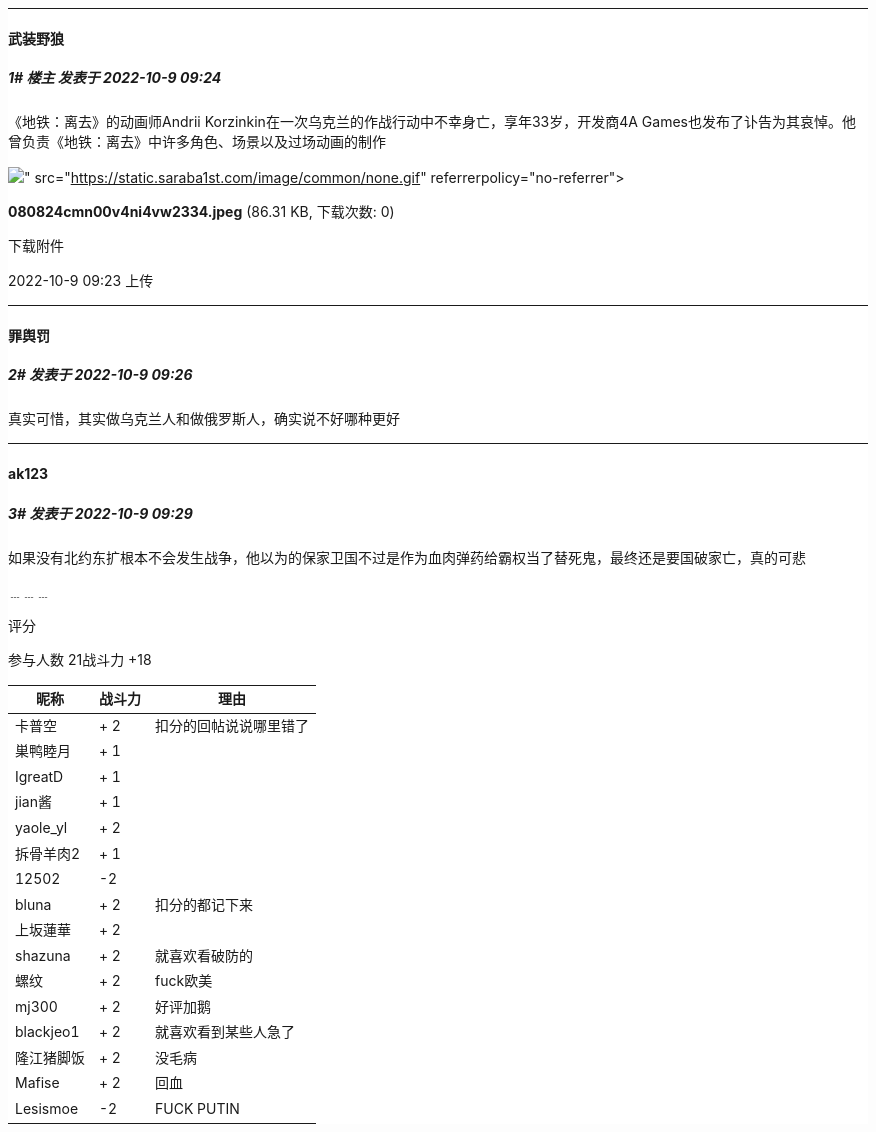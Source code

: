 

*****

####  武装野狼  
##### 1#       楼主       发表于 2022-10-9 09:24

《地铁：离去》的动画师Andrii Korzinkin在一次乌克兰的作战行动中不幸身亡，享年33岁，开发商4A Games也发布了讣告为其哀悼。他曾负责《地铁：离去》中许多角色、场景以及过场动画的制作

<img src="https://img.saraba1st.com/forum/202210/09/092352vr0zo4mrcybcdzrq.jpeg" referrerpolicy="no-referrer">" src="https://static.saraba1st.com/image/common/none.gif" referrerpolicy="no-referrer">

<strong>080824cmn00v4ni4vw2334.jpeg</strong> (86.31 KB, 下载次数: 0)

下载附件

2022-10-9 09:23 上传

*****

####  罪舆罚  
##### 2#       发表于 2022-10-9 09:26

真实可惜，其实做乌克兰人和做俄罗斯人，确实说不好哪种更好

*****

####  ak123  
##### 3#       发表于 2022-10-9 09:29

如果没有北约东扩根本不会发生战争，他以为的保家卫国不过是作为血肉弹药给霸权当了替死鬼，最终还是要国破家亡，真的可悲

﹍﹍﹍

评分

 参与人数 21战斗力 +18

|昵称|战斗力|理由|
|----|---|---|
| 卡普空| + 2|扣分的回帖说说哪里错了|
| 巣鸭睦月| + 1||
| IgreatD| + 1||
| jian酱| + 1||
| yaole_yl| + 2||
| 拆骨羊肉2| + 1||
| 12502|-2||
| bluna| + 2|扣分的都记下来|
| 上坂蓮華| + 2||
| shazuna| + 2|就喜欢看破防的|
| 螺纹| + 2|fuck欧美|
| mj300| + 2|好评加鹅|
| blackjeo1| + 2|就喜欢看到某些人急了|
| 隆江猪脚饭| + 2|没毛病|
| Mafise| + 2|回血|
| Lesismoe|-2|FUCK PUTIN|